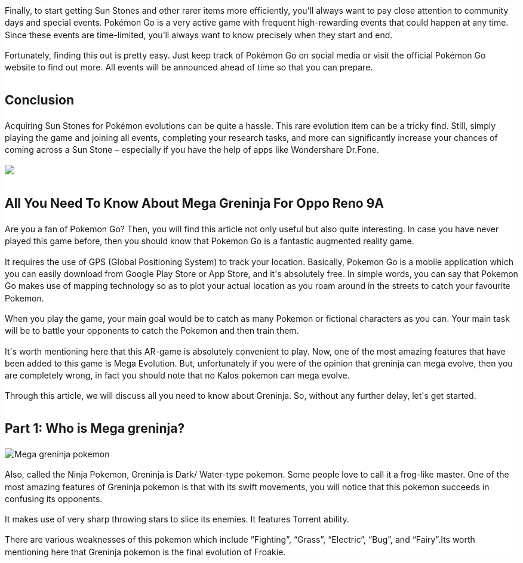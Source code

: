 Finally, to start getting Sun Stones and other rarer items more efficiently, you’ll always want to pay close attention to community days and special events. Pokémon Go is a very active game with frequent high-rewarding events that could happen at any time. Since these events are time-limited, you’ll always want to know precisely when they start and end.

Fortunately, finding this out is pretty easy. Just keep track of Pokémon Go on social media or visit the official Pokémon Go website to find out more. All events will be announced ahead of time so that you can prepare.

## Conclusion

Acquiring Sun Stones for Pokémon evolutions can be quite a hassle. This rare evolution item can be a tricky find. Still, simply playing the game and joining all events, completing your research tasks, and more can significantly increase your chances of coming across a Sun Stone – especially if you have the help of apps like Wondershare Dr.Fone.




<a href="https://estore.winxdvd.com/order/checkout.php?PRODS=12653808&QTY=1&AFFILIATE=108875&CART=1"><img src="https://www.winxdvd.com/affiliate/new-banner/wt-500x500.jpg" border="0"></a>

## All You Need To Know About Mega Greninja For Oppo Reno 9A

Are you a fan of Pokemon Go? Then, you will find this article not only useful but also quite interesting. In case you have never played this game before, then you should know that Pokemon Go is a fantastic augmented reality game.

It requires the use of GPS (Global Positioning System) to track your location. Basically, Pokemon Go is a mobile application which you can easily download from Google Play Store or App Store, and it's absolutely free. In simple words, you can say that Pokemon Go makes use of mapping technology so as to plot your actual location as you roam around in the streets to catch your favourite Pokemon.

When you play the game, your main goal would be to catch as many Pokemon or fictional characters as you can. Your main task will be to battle your opponents to catch the Pokemon and then train them.

It's worth mentioning here that this AR-game is absolutely convenient to play. Now, one of the most amazing features that have been added to this game is Mega Evolution. But, unfortunately if you were of the opinion that greninja can mega evolve, then you are completely wrong, in fact you should note that no Kalos pokemon can mega evolve.

Through this article, we will discuss all you need to know about Greninja. So, without any further delay, let's get started.

## Part 1: Who is Mega greninja?

![Mega greninja pokemon](https://images.wondershare.com/drfone/2020/mega-greninja-pokemon-pic-1.png)

Also, called the Ninja Pokemon, Greninja is Dark/ Water-type pokemon. Some people love to call it a frog-like master. One of the most amazing features of Greninja pokemon is that with its swift movements, you will notice that this pokemon succeeds in confusing its opponents.

It makes use of very sharp throwing stars to slice its enemies. It features Torrent ability.

There are various weaknesses of this pokemon which include “Fighting”, “Grass”, “Electric”, “Bug”, and “Fairy”.Its worth mentioning here that Greninja pokemon is the final evolution of Froakie.
